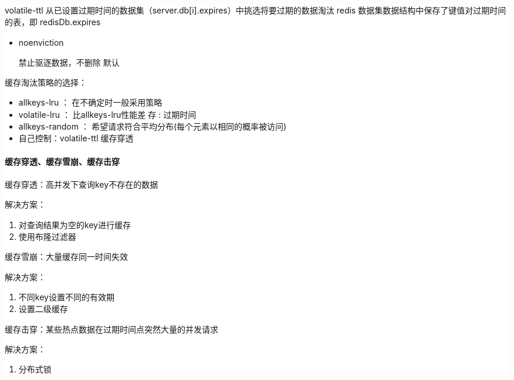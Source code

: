   volatile-ttl 从已设置过期时间的数据集（server.db[i].expires）中挑选将要过期的数据淘汰
  redis 数据集数据结构中保存了键值对过期时间的表，即 redisDb.expires

- noenviction

  禁止驱逐数据，不删除 默认  

缓存淘汰策略的选择：

- allkeys-lru ： 在不确定时一般采用策略
- volatile-lru ： 比allkeys-lru性能差  存  : 过期时间 
- allkeys-random ： 希望请求符合平均分布(每个元素以相同的概率被访问) 
- 自己控制：volatile-ttl  缓存穿透 

#### 缓存穿透、缓存雪崩、缓存击穿

缓存穿透：高并发下查询key不存在的数据

解决方案：

1. 对查询结果为空的key进行缓存
2. 使用布隆过滤器

缓存雪崩：大量缓存同一时间失效

解决方案：

1. 不同key设置不同的有效期
2. 设置二级缓存

缓存击穿：某些热点数据在过期时间点突然大量的并发请求

解决方案：

1. 分布式锁



